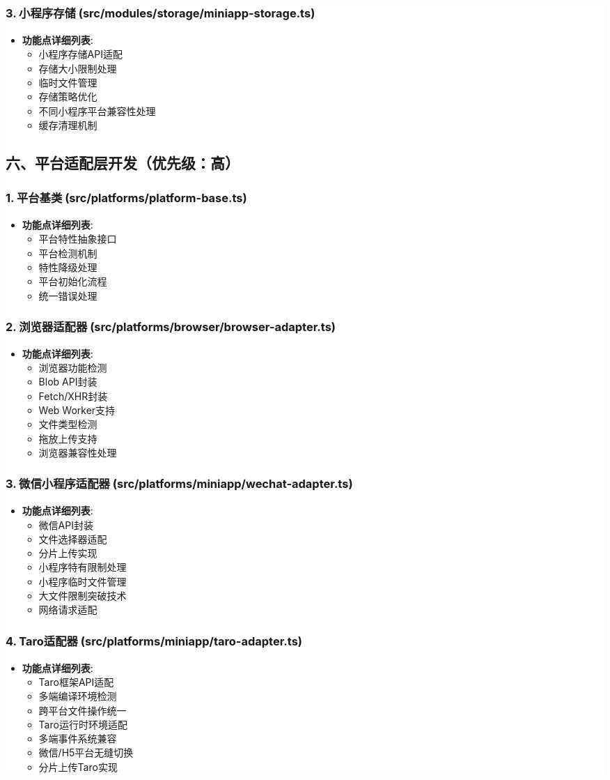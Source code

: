 ### 3. 小程序存储 (src/modules/storage/miniapp-storage.ts)

- **功能点详细列表**:
  - 小程序存储API适配
  - 存储大小限制处理
  - 临时文件管理
  - 存储策略优化
  - 不同小程序平台兼容性处理
  - 缓存清理机制

## 六、平台适配层开发（优先级：高）

### 1. 平台基类 (src/platforms/platform-base.ts)

- **功能点详细列表**:
  - 平台特性抽象接口
  - 平台检测机制
  - 特性降级处理
  - 平台初始化流程
  - 统一错误处理

### 2. 浏览器适配器 (src/platforms/browser/browser-adapter.ts)

- **功能点详细列表**:
  - 浏览器功能检测
  - Blob API封装
  - Fetch/XHR封装
  - Web Worker支持
  - 文件类型检测
  - 拖放上传支持
  - 浏览器兼容性处理

### 3. 微信小程序适配器 (src/platforms/miniapp/wechat-adapter.ts)

- **功能点详细列表**:
  - 微信API封装
  - 文件选择器适配
  - 分片上传实现
  - 小程序特有限制处理
  - 小程序临时文件管理
  - 大文件限制突破技术
  - 网络请求适配

### 4. Taro适配器 (src/platforms/miniapp/taro-adapter.ts)

- **功能点详细列表**:
  - Taro框架API适配
  - 多端编译环境检测
  - 跨平台文件操作统一
  - Taro运行时环境适配
  - 多端事件系统兼容
  - 微信/H5平台无缝切换
  - 分片上传Taro实现
